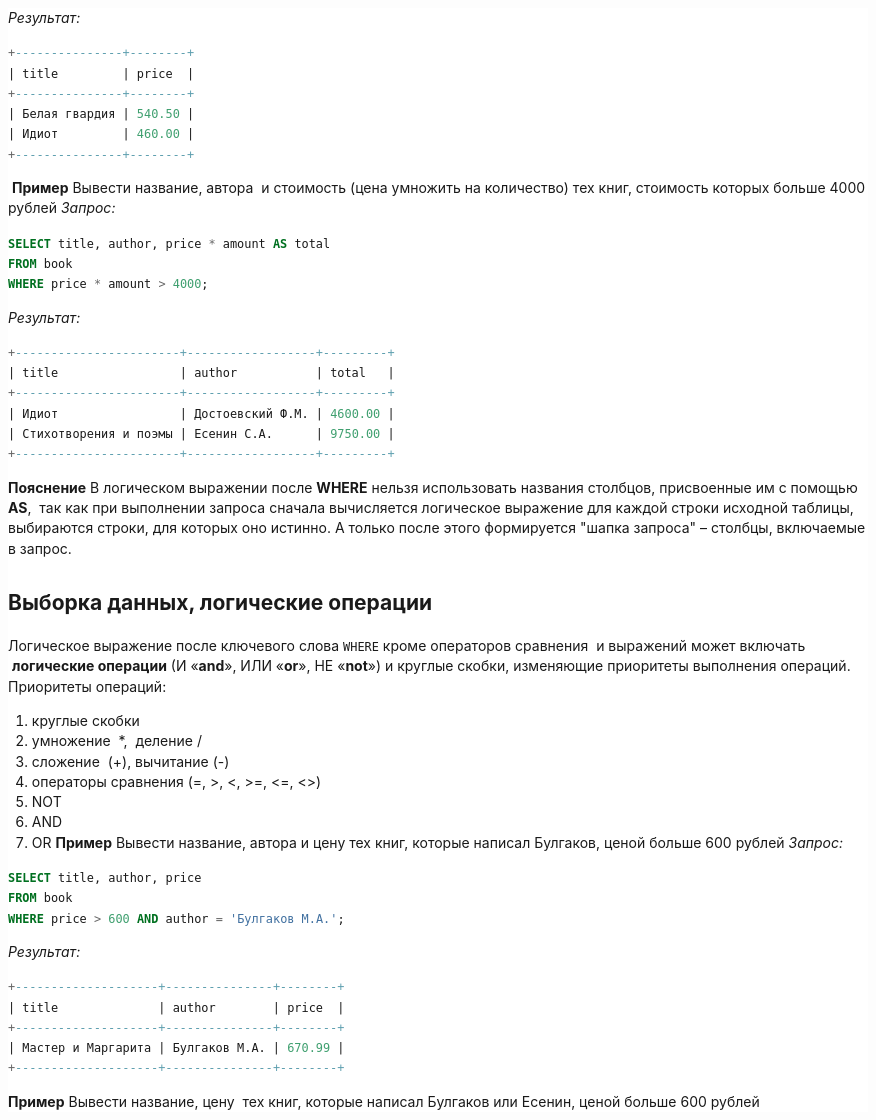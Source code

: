 ```sql
```
_Результат:_
```sql
+---------------+--------+
| title         | price  |
+---------------+--------+
| Белая гвардия | 540.50 |
| Идиот         | 460.00 |
+---------------+--------+
```
 **Пример**
Вывести название, автора  и стоимость (цена умножить на количество) тех книг, стоимость которых больше 4000 рублей
_Запрос:_
```sql
SELECT title, author, price * amount AS total
FROM book
WHERE price * amount > 4000;
```
_Результат:_
```sql
+-----------------------+------------------+---------+
| title                 | author           | total   |
+-----------------------+------------------+---------+
| Идиот                 | Достоевский Ф.М. | 4600.00 |
| Стихотворения и поэмы | Есенин С.А.      | 9750.00 |
+-----------------------+------------------+---------+
```
**Пояснение**
В логическом выражении после **WHERE** нельзя использовать названия столбцов, присвоенные им с помощью **AS**,  так как при выполнении запроса сначала вычисляется логическое выражение для каждой строки исходной таблицы, выбираются строки, для которых оно истинно. А только после этого формируется "шапка запроса" – столбцы, включаемые в запрос.


## **Выборка данных, логические операции**
Логическое выражение после ключевого слова `WHERE` кроме операторов сравнения  и выражений может включать  **логические операции** (И «**and**», ИЛИ «**or**», НЕ «**not**») и круглые скобки, изменяющие приоритеты выполнения операций.
Приоритеты операций:
1.  круглые скобки
2.  умножение  *,  деление /
3.  сложение  (+), вычитание (-)
4.  операторы сравнения (=, >, <, >=, <=, <>)
5.  NOT
6.  AND
7.  OR
**Пример**
Вывести название, автора и цену тех книг, которые написал Булгаков, ценой больше 600 рублей
_Запрос:_
```sql
SELECT title, author, price 
FROM book
WHERE price > 600 AND author = 'Булгаков М.А.';
```
_Результат:_
```sql
+--------------------+---------------+--------+
| title              | author        | price  |
+--------------------+---------------+--------+
| Мастер и Маргарита | Булгаков М.А. | 670.99 |
+--------------------+---------------+--------+
```
**Пример**
Вывести название, цену  тех книг, которые написал Булгаков или Есенин, ценой больше 600 рублей